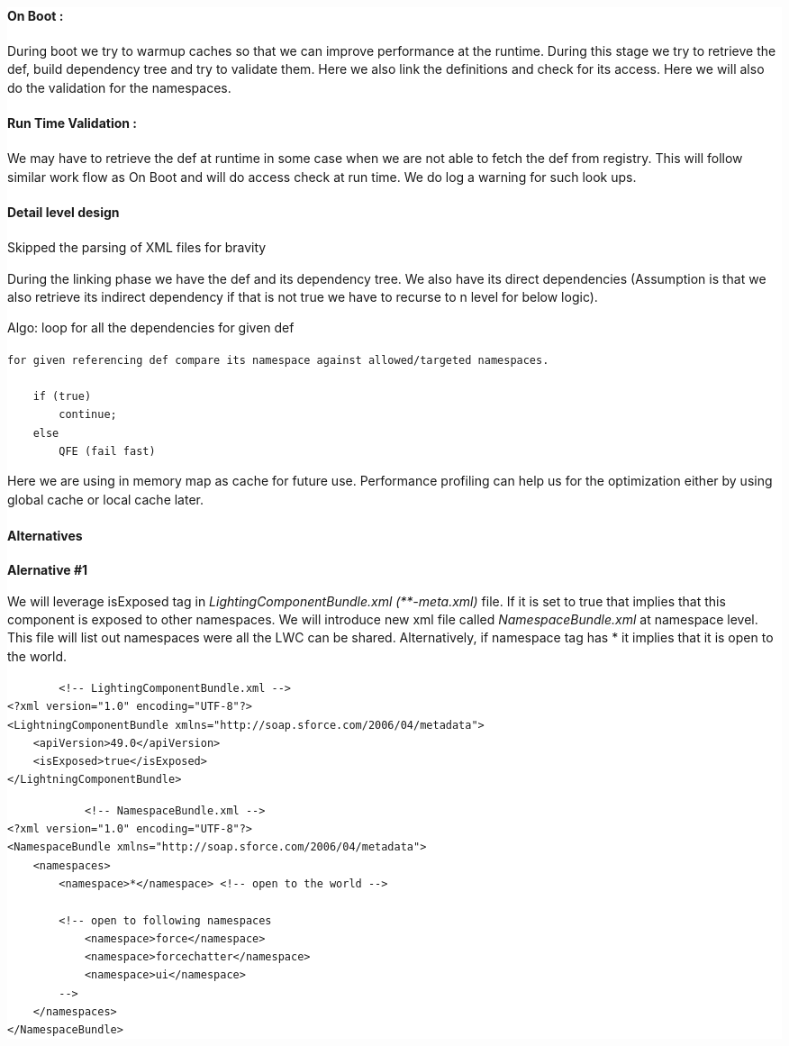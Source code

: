 #### On Boot :

During boot we try to warmup caches so that we can improve performance at the runtime. During this stage we try to retrieve the def, build dependency tree and try to validate them. Here we also link the definitions and check for its access.
Here we will also do the validation for  the namespaces.   

#### Run Time Validation : 

We may have to retrieve the def at runtime in some case when we are not able to fetch the def from registry. This will follow similar work flow as On Boot and will do access check at run time. We do log a warning for such look ups.

#### Detail level design

Skipped the parsing of  XML files for bravity


During the linking phase we have the def and its dependency tree. We also have its direct dependencies (Assumption is that we also retrieve its indirect dependency if that is not true we have to recurse to n level for below logic). 

Algo: 
loop for all the dependencies for given def
```
for given referencing def compare its namespace against allowed/targeted namespaces.

    if (true)
        continue;
    else
        QFE (fail fast)
``` 
Here we are using in memory map as cache for future use. Performance profiling can help us for the optimization either by using global cache or local cache later.

#### Alternatives

**Alernative #1**

We will leverage isExposed tag in *LightingComponentBundle.xml (**-meta.xml)* file. If it is set to true that implies that this component is exposed to other namespaces. We will introduce new xml file called *NamespaceBundle.xml* at namespace level. This file will list out namespaces were all the LWC can be shared. Alternatively, if namespace tag has * it implies that it is open to the world. 

```
        <!-- LightingComponentBundle.xml -->
<?xml version="1.0" encoding="UTF-8"?>
<LightningComponentBundle xmlns="http://soap.sforce.com/2006/04/metadata">
    <apiVersion>49.0</apiVersion>
    <isExposed>true</isExposed>
</LightningComponentBundle>
```

```
            <!-- NamespaceBundle.xml -->
<?xml version="1.0" encoding="UTF-8"?>
<NamespaceBundle xmlns="http://soap.sforce.com/2006/04/metadata">
    <namespaces>
        <namespace>*</namespace> <!-- open to the world -->
        
        <!-- open to following namespaces
            <namespace>force</namespace>
            <namespace>forcechatter</namespace>
            <namespace>ui</namespace>
        -->
    </namespaces>
</NamespaceBundle>
```
